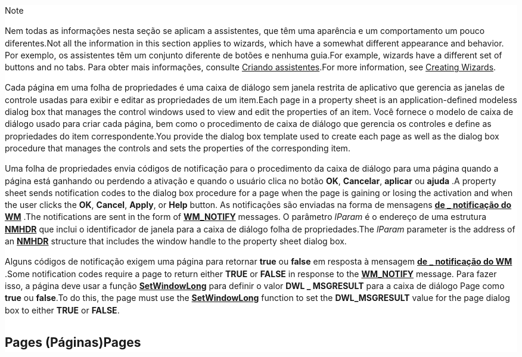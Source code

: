 > [!NOTE]  
> <span data-ttu-id="469a8-134">Nem todas as informações nesta seção se aplicam a assistentes, que têm uma aparência e um comportamento um pouco diferentes.</span><span class="sxs-lookup"><span data-stu-id="469a8-134">Not all the information in this section applies to wizards, which have a somewhat different appearance and behavior.</span></span> <span data-ttu-id="469a8-135">Por exemplo, os assistentes têm um conjunto diferente de botões e nenhuma guia.</span><span class="sxs-lookup"><span data-stu-id="469a8-135">For example, wizards have a different set of buttons and no tabs.</span></span> <span data-ttu-id="469a8-136">Para obter mais informações, consulte [Criando assistentes](wizards.md).</span><span class="sxs-lookup"><span data-stu-id="469a8-136">For more information, see [Creating Wizards](wizards.md).</span></span>

<span data-ttu-id="469a8-137">Cada página em uma folha de propriedades é uma caixa de diálogo sem janela restrita de aplicativo que gerencia as janelas de controle usadas para exibir e editar as propriedades de um item.</span><span class="sxs-lookup"><span data-stu-id="469a8-137">Each page in a property sheet is an application-defined modeless dialog box that manages the control windows used to view and edit the properties of an item.</span></span> <span data-ttu-id="469a8-138">Você fornece o modelo de caixa de diálogo usado para criar cada página, bem como o procedimento de caixa de diálogo que gerencia os controles e define as propriedades do item correspondente.</span><span class="sxs-lookup"><span data-stu-id="469a8-138">You provide the dialog box template used to create each page as well as the dialog box procedure that manages the controls and sets the properties of the corresponding item.</span></span>

<span data-ttu-id="469a8-139">Uma folha de propriedades envia códigos de notificação para o procedimento da caixa de diálogo para uma página quando a página está ganhando ou perdendo a ativação e quando o usuário clica no botão **OK**, **Cancelar**, **aplicar** ou **ajuda** .</span><span class="sxs-lookup"><span data-stu-id="469a8-139">A property sheet sends notification codes to the dialog box procedure for a page when the page is gaining or losing the activation and when the user clicks the **OK**, **Cancel**, **Apply**, or **Help** button.</span></span> <span data-ttu-id="469a8-140">As notificações são enviadas na forma de mensagens [**de \_ notificação do WM**](wm-notify.md) .</span><span class="sxs-lookup"><span data-stu-id="469a8-140">The notifications are sent in the form of [**WM\_NOTIFY**](wm-notify.md) messages.</span></span> <span data-ttu-id="469a8-141">O parâmetro *lParam* é o endereço de uma estrutura [**NMHDR**](/windows/desktop/api/richedit/ns-richedit-nmhdr) que inclui o identificador de janela para a caixa de diálogo folha de propriedades.</span><span class="sxs-lookup"><span data-stu-id="469a8-141">The *lParam* parameter is the address of an [**NMHDR**](/windows/desktop/api/richedit/ns-richedit-nmhdr) structure that includes the window handle to the property sheet dialog box.</span></span>

<span data-ttu-id="469a8-142">Alguns códigos de notificação exigem uma página para retornar **true** ou **false** em resposta à mensagem [**de \_ notificação do WM**](wm-notify.md) .</span><span class="sxs-lookup"><span data-stu-id="469a8-142">Some notification codes require a page to return either **TRUE** or **FALSE** in response to the [**WM\_NOTIFY**](wm-notify.md) message.</span></span> <span data-ttu-id="469a8-143">Para fazer isso, a página deve usar a função [**SetWindowLong**](/windows/desktop/api/winuser/nf-winuser-setwindowlonga) para definir o valor **DWL \_ MSGRESULT** para a caixa de diálogo Page como **true** ou **false**.</span><span class="sxs-lookup"><span data-stu-id="469a8-143">To do this, the page must use the [**SetWindowLong**](/windows/desktop/api/winuser/nf-winuser-setwindowlonga) function to set the **DWL\_MSGRESULT** value for the page dialog box to either **TRUE** or **FALSE**.</span></span>

## <a name="pages"></a><span data-ttu-id="469a8-144">Pages (Páginas)</span><span class="sxs-lookup"><span data-stu-id="469a8-144">Pages</span></span>
